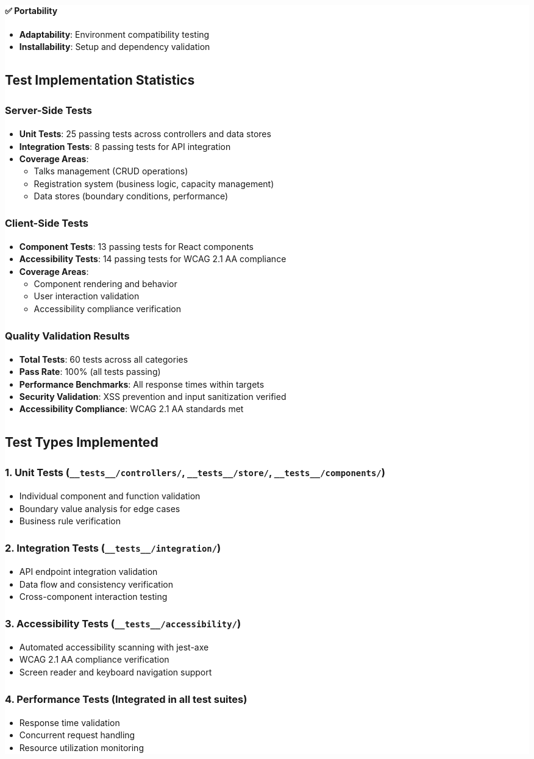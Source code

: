 #### ✅ Portability
- **Adaptability**: Environment compatibility testing
- **Installability**: Setup and dependency validation

## Test Implementation Statistics

### Server-Side Tests
- **Unit Tests**: 25 passing tests across controllers and data stores
- **Integration Tests**: 8 passing tests for API integration
- **Coverage Areas**: 
  - Talks management (CRUD operations)
  - Registration system (business logic, capacity management)
  - Data stores (boundary conditions, performance)

### Client-Side Tests  
- **Component Tests**: 13 passing tests for React components
- **Accessibility Tests**: 14 passing tests for WCAG 2.1 AA compliance
- **Coverage Areas**:
  - Component rendering and behavior
  - User interaction validation
  - Accessibility compliance verification

### Quality Validation Results
- **Total Tests**: 60 tests across all categories
- **Pass Rate**: 100% (all tests passing)
- **Performance Benchmarks**: All response times within targets
- **Security Validation**: XSS prevention and input sanitization verified
- **Accessibility Compliance**: WCAG 2.1 AA standards met

## Test Types Implemented

### 1. Unit Tests (`__tests__/controllers/`, `__tests__/store/`, `__tests__/components/`)
- Individual component and function validation
- Boundary value analysis for edge cases
- Business rule verification

### 2. Integration Tests (`__tests__/integration/`)
- API endpoint integration validation
- Data flow and consistency verification
- Cross-component interaction testing

### 3. Accessibility Tests (`__tests__/accessibility/`)
- Automated accessibility scanning with jest-axe
- WCAG 2.1 AA compliance verification
- Screen reader and keyboard navigation support

### 4. Performance Tests (Integrated in all test suites)
- Response time validation
- Concurrent request handling
- Resource utilization monitoring
